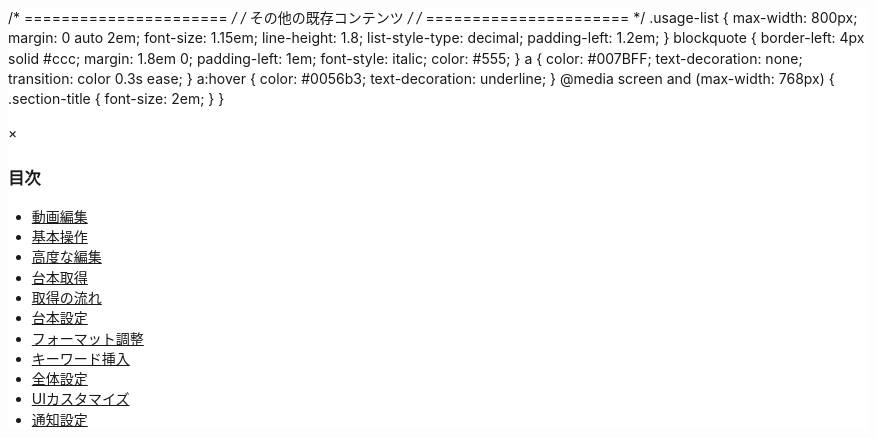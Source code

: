   /* ====================== */
  /* その他の既存コンテンツ */
  /* ====================== */
  .usage-list {
    max-width: 800px;
    margin: 0 auto 2em;
    font-size: 1.15em;
    line-height: 1.8;
    list-style-type: decimal;
    padding-left: 1.2em;
  }
  blockquote {
    border-left: 4px solid #ccc;
    margin: 1.8em 0;
    padding-left: 1em;
    font-style: italic;
    color: #555;
  }
  a {
    color: #007BFF;
    text-decoration: none;
    transition: color 0.3s ease;
  }
  a:hover {
    color: #0056b3;
    text-decoration: underline;
  }
  @media screen and (max-width: 768px) {
    .section-title { font-size: 2em; }
  }
</style>


<div id="imgModal" class="modal">
  <span class="modal-close" id="modalClose">&times;</span>
  <img class="modal-content" id="modalImg" alt="">
</div>

<div class="page-content">

  
  <div class="toc">
    <h3>目次</h3>
    <ul>
      <li class="toc-h2"><a href="#video-editing">動画編集</a></li>
      <li class="toc-h3"><a href="#video-editing-basics">基本操作</a></li>
      <li class="toc-h3"><a href="#video-editing-advanced">高度な編集</a></li>
      <li class="toc-h2"><a href="#script-retrieval">台本取得</a></li>
      <li class="toc-h3"><a href="#script-retrieval-flow">取得の流れ</a></li>
      <li class="toc-h2"><a href="#script-configuration">台本設定</a></li>
      <li class="toc-h3"><a href="#script-format-adjustment">フォーマット調整</a></li>
      <li class="toc-h3"><a href="#script-keyword-insertion">キーワード挿入</a></li>
      <li class="toc-h2"><a href="#overall-settings">全体設定</a></li>
      <li class="toc-h3"><a href="#ui-customization">UIカスタマイズ</a></li>
      <li class="toc-h3"><a href="#notification-settings">通知設定</a></li>
    </ul>
  </div>
